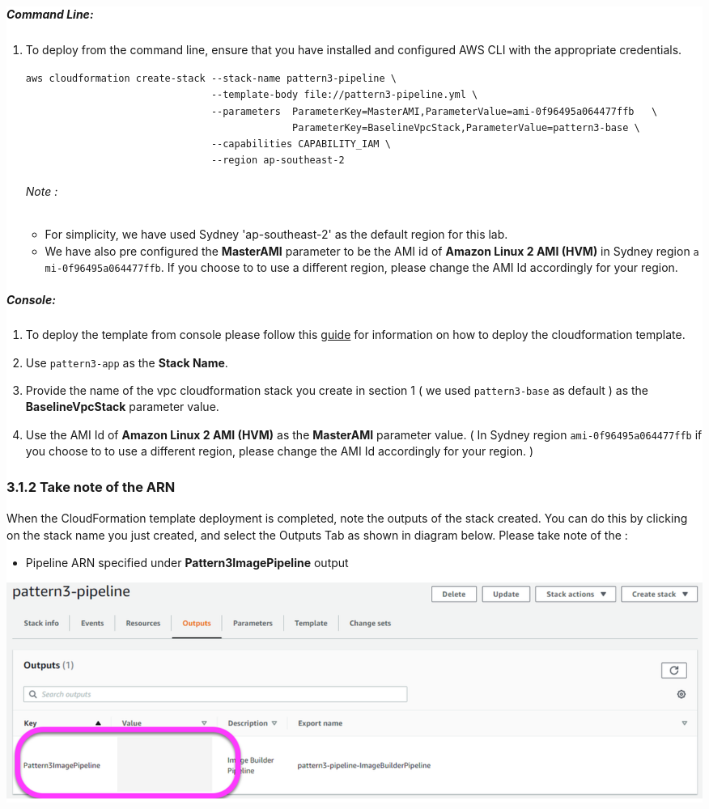 ##### Command Line:

1. To deploy from the command line, ensure that you have installed and configured AWS CLI with the appropriate credentials.
    ```
    aws cloudformation create-stack --stack-name pattern3-pipeline \
                                    --template-body file://pattern3-pipeline.yml \
                                    --parameters  ParameterKey=MasterAMI,ParameterValue=ami-0f96495a064477ffb	\
                                                  ParameterKey=BaselineVpcStack,ParameterValue=pattern3-base \
                                    --capabilities CAPABILITY_IAM \
                                    --region ap-southeast-2  
    ```

    ###### Note :
      * For simplicity, we have used Sydney 'ap-southeast-2' as the default region for this lab. 
      * We have also pre configured the **MasterAMI** parameter to be the AMI id of **Amazon Linux 2 AMI (HVM)** in Sydney region `ami-0f96495a064477ffb`. If you choose to to use a different region, please change the AMI Id accordingly for your region. 

##### Console:

1. To deploy the template from console please follow this [guide](https://docs.aws.amazon.com/AWSCloudFormation/latest/UserGuide/cfn-console-create-stack.html) for information on how to deploy the cloudformation template. 

2. Use `pattern3-app` as the **Stack Name**.
3. Provide the name of the vpc cloudformation stack you create in section 1 ( we used `pattern3-base` as default ) as the **BaselineVpcStack** parameter value. 
4. Use the AMI Id of **Amazon Linux 2 AMI (HVM)** as the **MasterAMI** parameter value. 
  ( In Sydney region `ami-0f96495a064477ffb` if you choose to to use a different region, please change the AMI Id accordingly for your region. )


### 3.1.2 Take note of the ARN 

When the CloudFormation template deployment is completed, note the outputs of the stack created.
You can do this by clicking on the stack name you just created, and select the Outputs Tab as shown in diagram below.
Please take note of the :
  * Pipeline ARN specified under **Pattern3ImagePipeline** output

![Section1 Base Outputs](images/section3/section3-pattern3-pipeline-arn-output.png)
